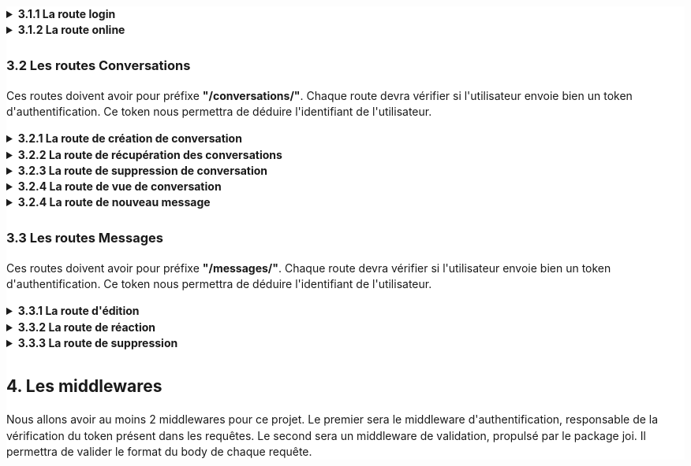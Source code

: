 <details><summary>
	<b>3.1.1 La route login</b>
</summary></details>

<details><summary>
	<b>3.1.2 La route online</b>
</summary></details>

### 3.2 Les routes Conversations

Ces routes doivent avoir pour préfixe **"/conversations/"**.
Chaque route devra vérifier si l'utilisateur envoie bien un token d'authentification.
Ce token nous permettra de déduire l'identifiant de l'utilisateur.

<details><summary>
	<b>3.2.1 La route de création de conversation</b>
</summary></details>

<details><summary>
	<b>3.2.2 La route de récupération des conversations</b>
</summary></details>

<details><summary>
	<b>3.2.3 La route de suppression de conversation</b>
</summary></details>

<details><summary>
	<b>3.2.4 La route de vue de conversation</b>
</summary></details>

<details><summary>
	<b>3.2.4 La route de nouveau message</b>
</summary></details>

### 3.3 Les routes Messages

Ces routes doivent avoir pour préfixe **"/messages/"**.
Chaque route devra vérifier si l'utilisateur envoie bien un token d'authentification.
Ce token nous permettra de déduire l'identifiant de l'utilisateur.

<details><summary>
	<b>3.3.1 La route d'édition</b>
</summary></details>

<details><summary>
	<b>3.3.2 La route de réaction</b>
</summary></details>

<details><summary>
	<b>3.3.3 La route de suppression </b>
</summary></details>

## 4. Les middlewares

Nous allons avoir au moins 2 middlewares pour ce projet.
Le premier sera le middleware d'authentification, responsable de la vérification du token présent dans les requêtes.
Le second sera un middleware de validation, propulsé par le package joi. Il permettra de valider le format du body de chaque requête.
